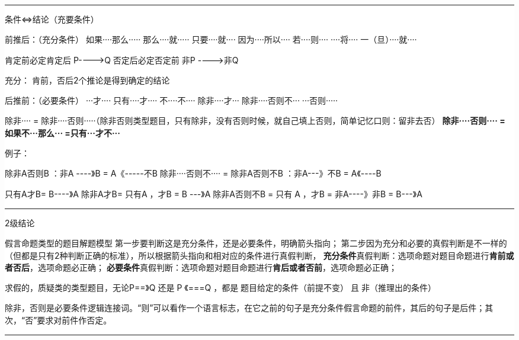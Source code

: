 

----------------

条件⇔结论（充要条件）


前推后：（充分条件）
如果····那么·····
那么····就·····
只要····就····
因为····所以····
若····则····
····将····
一（旦）····就····

肯定前必定肯定后  P---->Q
否定后必定否定前  非P ---->非Q

充分： 肯前，否后2个推论是得到确定的结论

后推前：（必要条件）
···才····
只有····才····
不····不····
除非····才··· 
除非····否则不···
···否则·····


除非···· = 除非····否则·····（除非否则类型题目，只有除非，没有否则时候，就自己填上否则，简单记忆口则：留非去否）
**除非····否则···· = 如果不···那么··· =只有···才不···**

例子：

除非A否则B ：非A ----》B  = A《-----不B
除非····否则不···· = 除非A否则不B ：非A---》不B  =  A《----B

只有A才B= B----》A
除非A才B= 只有A ，才B = B ---》A
除非A否则不B = 只有 A ，才B  = 非A----》非B = B---》A


------
2级结论


假言命题类型的题目解题模型
第一步要判断这是充分条件，还是必要条件，明确箭头指向；
第二步因为充分和必要的真假判断是不一样的（但都是只有2种判断正确的标准），所以根据箭头指向和相对应的条件进行真假判断，
**充分条件**真假判断：选项命题对题目命题进行**肯前或者否后**，选项命题必正确；
**必要条件**真假判断：选项命题对题目命题进行**肯后或者否前**，选项命题必正确；




求假的，质疑类的类型题目，无论P==》Q 还是 P 《===Q ，都是 题目给定的条件（前提不变） 且  非（推理出的条件）

除非，否则是必要条件逻辑连接词。“则”可以看作一个语言标志，在它之前的句子是充分条件假言命题的前件，其后的句子是后件；其次，“否”要求对前件作否定。

-----------------------------------------------------------------------------
